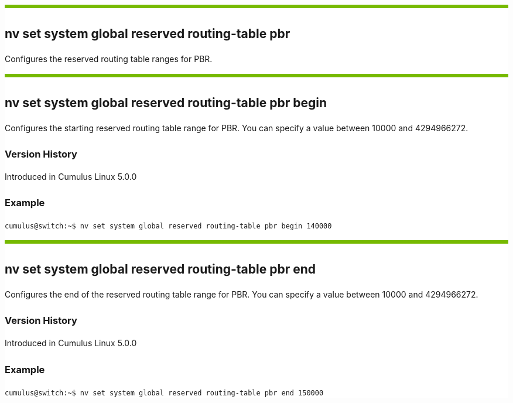 <HR STYLE="BORDER: DASHED RGB(118,185,0) 0.5PX;BACKGROUND-COLOR: RGB(118,185,0);HEIGHT: 4.0PX;"/>

## <h>nv set system global reserved routing-table pbr</h>

Configures the reserved routing table ranges for PBR.

<HR STYLE="BORDER: DASHED RGB(118,185,0) 0.5PX;BACKGROUND-COLOR: RGB(118,185,0);HEIGHT: 4.0PX;"/>

## <h>nv set system global reserved routing-table pbr begin</h>

Configures the starting reserved routing table range for PBR. You can specify a value between 10000 and 4294966272.

### Version History

Introduced in Cumulus Linux 5.0.0

### Example

```
cumulus@switch:~$ nv set system global reserved routing-table pbr begin 140000
```

<HR STYLE="BORDER: DASHED RGB(118,185,0) 0.5PX;BACKGROUND-COLOR: RGB(118,185,0);HEIGHT: 4.0PX;"/>

## <h>nv set system global reserved routing-table pbr end</h>

Configures the end of the reserved routing table range for PBR. You can specify a value between 10000 and 4294966272.

### Version History

Introduced in Cumulus Linux 5.0.0

### Example

```
cumulus@switch:~$ nv set system global reserved routing-table pbr end 150000
```
